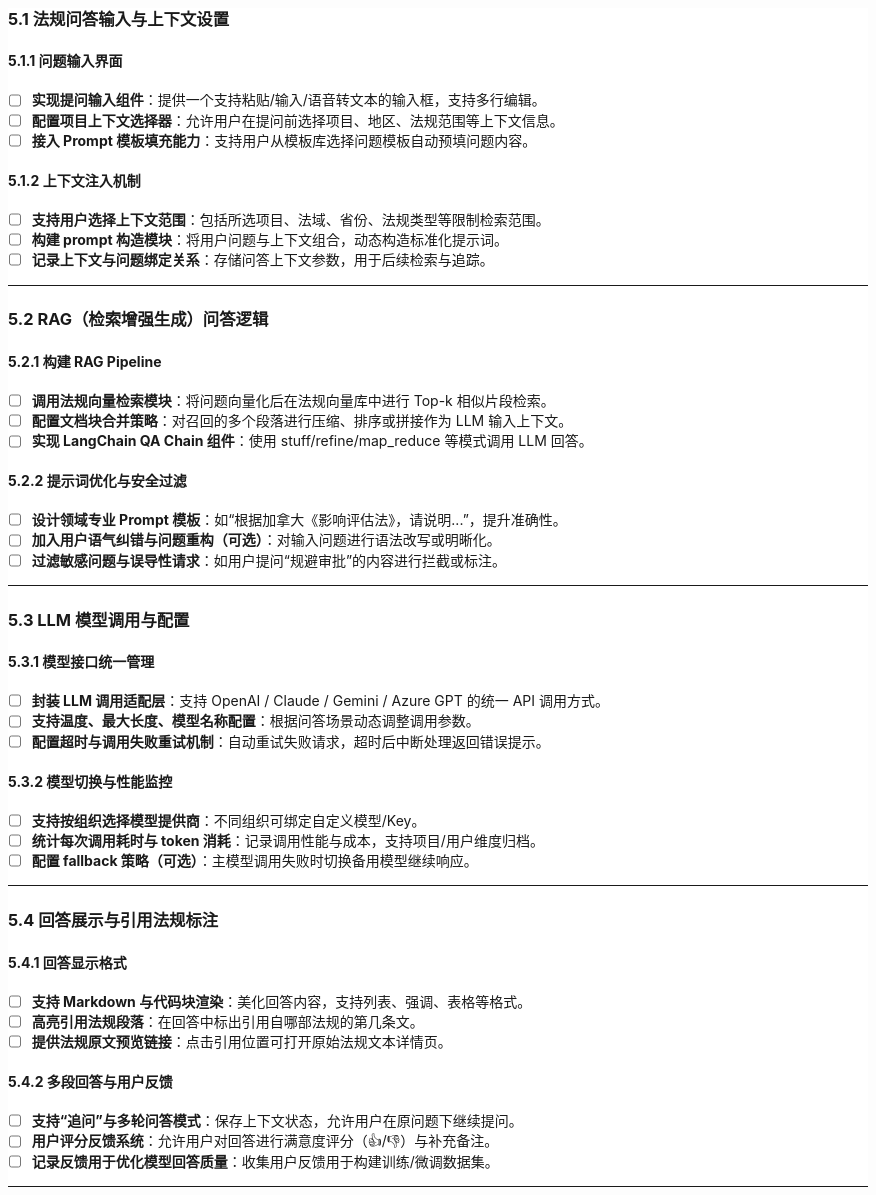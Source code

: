 ### 5.1 法规问答输入与上下文设置

#### 5.1.1 问题输入界面
- [ ] **实现提问输入组件**：提供一个支持粘贴/输入/语音转文本的输入框，支持多行编辑。
- [ ] **配置项目上下文选择器**：允许用户在提问前选择项目、地区、法规范围等上下文信息。
- [ ] **接入 Prompt 模板填充能力**：支持用户从模板库选择问题模板自动预填问题内容。

#### 5.1.2 上下文注入机制
- [ ] **支持用户选择上下文范围**：包括所选项目、法域、省份、法规类型等限制检索范围。
- [ ] **构建 prompt 构造模块**：将用户问题与上下文组合，动态构造标准化提示词。
- [ ] **记录上下文与问题绑定关系**：存储问答上下文参数，用于后续检索与追踪。

---

### 5.2 RAG（检索增强生成）问答逻辑

#### 5.2.1 构建 RAG Pipeline
- [ ] **调用法规向量检索模块**：将问题向量化后在法规向量库中进行 Top-k 相似片段检索。
- [ ] **配置文档块合并策略**：对召回的多个段落进行压缩、排序或拼接作为 LLM 输入上下文。
- [ ] **实现 LangChain QA Chain 组件**：使用 stuff/refine/map_reduce 等模式调用 LLM 回答。

#### 5.2.2 提示词优化与安全过滤
- [ ] **设计领域专业 Prompt 模板**：如“根据加拿大《影响评估法》，请说明...”，提升准确性。
- [ ] **加入用户语气纠错与问题重构（可选）**：对输入问题进行语法改写或明晰化。
- [ ] **过滤敏感问题与误导性请求**：如用户提问“规避审批”的内容进行拦截或标注。

---

### 5.3 LLM 模型调用与配置

#### 5.3.1 模型接口统一管理
- [ ] **封装 LLM 调用适配层**：支持 OpenAI / Claude / Gemini / Azure GPT 的统一 API 调用方式。
- [ ] **支持温度、最大长度、模型名称配置**：根据问答场景动态调整调用参数。
- [ ] **配置超时与调用失败重试机制**：自动重试失败请求，超时后中断处理返回错误提示。

#### 5.3.2 模型切换与性能监控
- [ ] **支持按组织选择模型提供商**：不同组织可绑定自定义模型/Key。
- [ ] **统计每次调用耗时与 token 消耗**：记录调用性能与成本，支持项目/用户维度归档。
- [ ] **配置 fallback 策略（可选）**：主模型调用失败时切换备用模型继续响应。

---

### 5.4 回答展示与引用法规标注

#### 5.4.1 回答显示格式
- [ ] **支持 Markdown 与代码块渲染**：美化回答内容，支持列表、强调、表格等格式。
- [ ] **高亮引用法规段落**：在回答中标出引用自哪部法规的第几条文。
- [ ] **提供法规原文预览链接**：点击引用位置可打开原始法规文本详情页。

#### 5.4.2 多段回答与用户反馈
- [ ] **支持“追问”与多轮问答模式**：保存上下文状态，允许用户在原问题下继续提问。
- [ ] **用户评分反馈系统**：允许用户对回答进行满意度评分（👍/👎）与补充备注。
- [ ] **记录反馈用于优化模型回答质量**：收集用户反馈用于构建训练/微调数据集。

---